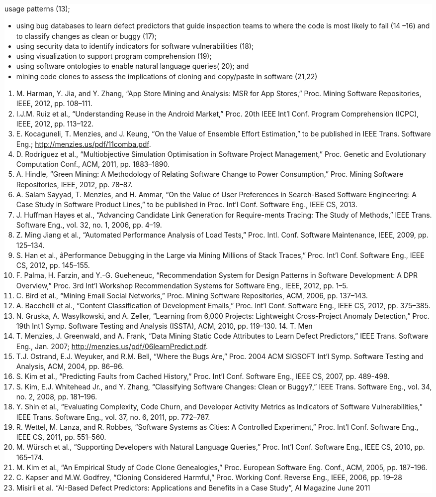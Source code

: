 usage patterns (13);
-  using bug databases to learn defect predictors
that guide inspection teams to where the code is most likely to
fail (14 –16) and to classify changes as clean or buggy (17);
-  using
security data to identify indicators for software vulnerabilities (18);
- using visualization to support program comprehension (19);
-  using
software ontologies to enable natural language queries( 20); and
- mining code clones to assess the implications of cloning and
copy/paste in software (21,22)


1. M. Harman, Y. Jia, and Y. Zhang, “App Store Mining and Analysis: MSR for App Stores,” Proc. Mining Software Repositories, IEEE, 2012, pp. 108–111.
2. I.J.M. Ruiz et al., “Understanding Reuse in the Android Market,” Proc. 20th IEEE Int’l Conf. Program Comprehension (ICPC), IEEE, 2012, pp. 113–122.
3. E. Kocaguneli, T. Menzies, and J. Keung, “On the Value of Ensemble Effort
    Estimation,” to be published in IEEE Trans. Software Eng.; http://menzies.us/pdf/11comba.pdf.
4.  D. Rodríguez et al., “Multiobjective Simulation Optimisation in Software Project Management,” Proc. Genetic and Evolutionary Computation Conf., ACM, 2011, pp. 1883–1890.
5. A. Hindle, “Green Mining: A Methodology of Relating Software Change to Power Consumption,” Proc. Mining Software Repositories, IEEE, 2012, pp. 78–87.
6. A. Salam Sayyad, T. Menzies, and H. Ammar, “On the Value of User Preferences in Search-Based Software Engineering:
   A Case Study in Software Product Lines,” to be published in Proc. Int’l Conf. Software Eng., IEEE CS, 2013.
7. J. Huffman Hayes et al., “Advancing Candidate Link Generation for Require-ments Tracing: The Study of Methods,” IEEE Trans. Software Eng., vol. 32, no. 1, 2006, pp. 4–19.
8. Z. Ming Jiang et al., “Automated Performance Analysis of Load Tests,” Proc. Intl. Conf. Software Maintenance, IEEE, 2009, pp. 125–134.
9. S. Han et al., âPerformance Debugging in the Large via Mining Millions of Stack Traces,” Proc. Int’l Conf. Software Eng., IEEE CS, 2012, pp. 145–155.
10. F. Palma, H. Farzin, and Y.-G. Gueheneuc, “Recommendation System for Design Patterns in Software Development: A DPR Overview,” Proc. 3rd Int’l Workshop
   Recommendation Systems for Software Eng., IEEE, 2012, pp. 1–5.
11. C. Bird et al., “Mining Email Social Networks,” Proc. Mining Software Repositories, ACM, 2006, pp. 137–143.
12. A. Bacchelli et al., “Content Classification of Development Emails,” Proc. Int’l Conf. Software Eng., IEEE CS, 2012, pp. 375–385.
13. N. Gruska, A. Wasylkowski, and A. Zeller, “Learning from 6,000 Projects: Lightweight Cross-Project Anomaly Detection,” Proc. 19th Int’l Symp. Software Testing and Analysis (ISSTA), ACM, 2010, pp. 119–130. 14. T. Men
14. T. Menzies, J. Greenwald, and A. Frank, “Data Mining Static Code  Attributes to Learn Defect Predictors,” IEEE Trans. Software Eng., Jan. 2007; http://menzies.us/pdf/06learnPredict.pdf.
15. T.J. Ostrand, E.J. Weyuker, and R.M. Bell, “Where the Bugs Are,” Proc. 2004 ACM SIGSOFT Int’l Symp. Software Testing and Analysis, ACM, 2004, pp. 86–96.
16. S. Kim et al., “Predicting Faults from Cached History,” Proc. Int’l Conf. Software Eng., IEEE CS, 2007, pp. 489-498.
17. S. Kim, E.J. Whitehead Jr., and Y. Zhang, “Classifying Software Changes: Clean or Buggy?,” IEEE Trans. Software Eng., vol. 34, no. 2, 2008, pp. 181–196.
18. Y. Shin et al., “Evaluating Complexity, Code Churn, and Developer Activity Metrics as Indicators of Software Vulnerabilities,” IEEE Trans. Software Eng.,
    vol. 37, no. 6, 2011, pp. 772–787.
19. R. Wettel, M. Lanza, and R. Robbes, “Software Systems as Cities: A Controlled Experiment,” Proc. Int’l Conf. Software Eng., IEEE CS, 2011, pp. 551–560.
20. M. Würsch et al., “Supporting Developers with Natural Language Queries,” Proc. Int’l Conf. Software Eng., IEEE CS, 2010, pp. 165–174.
21. M. Kim et al., “An Empirical Study of Code Clone Genealogies,” Proc. European Software Eng. Conf., ACM, 2005, pp. 187–196.
22. C. Kapser and M.W. Godfrey, “Cloning Considered Harmful,” Proc. Working Conf. Reverse Eng., IEEE, 2006, pp. 19–28
23. Misirli et al. “AI-Based Defect Predictors: Applications and Benefits in a Case Study”, AI Magazine June 2011
